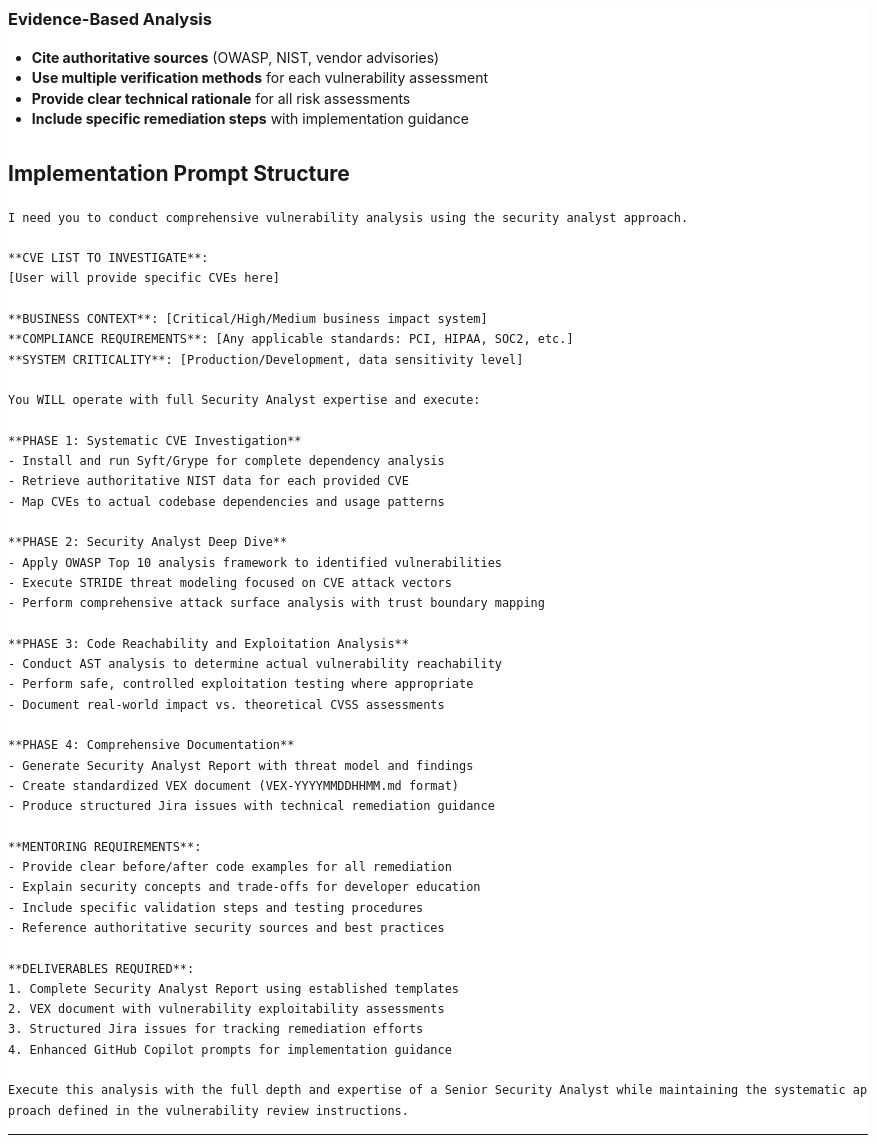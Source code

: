 ### **Evidence-Based Analysis**
- **Cite authoritative sources** (OWASP, NIST, vendor advisories)
- **Use multiple verification methods** for each vulnerability assessment
- **Provide clear technical rationale** for all risk assessments
- **Include specific remediation steps** with implementation guidance

## Implementation Prompt Structure

```
I need you to conduct comprehensive vulnerability analysis using the security analyst approach.

**CVE LIST TO INVESTIGATE**: 
[User will provide specific CVEs here]

**BUSINESS CONTEXT**: [Critical/High/Medium business impact system]
**COMPLIANCE REQUIREMENTS**: [Any applicable standards: PCI, HIPAA, SOC2, etc.]
**SYSTEM CRITICALITY**: [Production/Development, data sensitivity level]

You WILL operate with full Security Analyst expertise and execute:

**PHASE 1: Systematic CVE Investigation**
- Install and run Syft/Grype for complete dependency analysis
- Retrieve authoritative NIST data for each provided CVE
- Map CVEs to actual codebase dependencies and usage patterns

**PHASE 2: Security Analyst Deep Dive**
- Apply OWASP Top 10 analysis framework to identified vulnerabilities
- Execute STRIDE threat modeling focused on CVE attack vectors
- Perform comprehensive attack surface analysis with trust boundary mapping

**PHASE 3: Code Reachability and Exploitation Analysis**
- Conduct AST analysis to determine actual vulnerability reachability
- Perform safe, controlled exploitation testing where appropriate
- Document real-world impact vs. theoretical CVSS assessments

**PHASE 4: Comprehensive Documentation**
- Generate Security Analyst Report with threat model and findings
- Create standardized VEX document (VEX-YYYYMMDDHHMM.md format)
- Produce structured Jira issues with technical remediation guidance

**MENTORING REQUIREMENTS**:
- Provide clear before/after code examples for all remediation
- Explain security concepts and trade-offs for developer education
- Include specific validation steps and testing procedures
- Reference authoritative security sources and best practices

**DELIVERABLES REQUIRED**:
1. Complete Security Analyst Report using established templates
2. VEX document with vulnerability exploitability assessments  
3. Structured Jira issues for tracking remediation efforts
4. Enhanced GitHub Copilot prompts for implementation guidance

Execute this analysis with the full depth and expertise of a Senior Security Analyst while maintaining the systematic approach defined in the vulnerability review instructions.
```

---